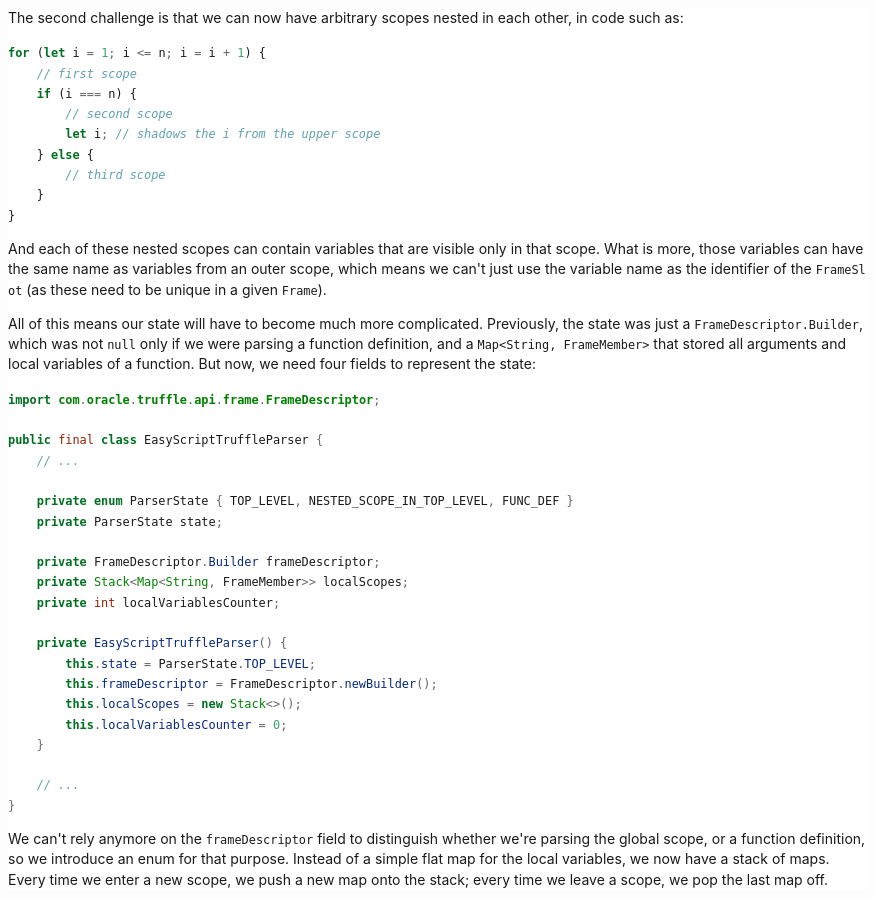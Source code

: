 The second challenge is that we can now have arbitrary scopes nested in each other,
in code such as:

```js
for (let i = 1; i <= n; i = i + 1) {
    // first scope
    if (i === n) {
        // second scope
        let i; // shadows the i from the upper scope
    } else {
        // third scope
    }
}
```

And each of these nested scopes can contain variables that are visible only in that scope.
What is more, those variables can have the same name as variables from an outer scope,
which means we can't just use the variable name as the identifier of the `FrameSlot`
(as these need to be unique in a given `Frame`).

All of this means our state will have to become much more complicated.
Previously, the state was just a `FrameDescriptor.Builder`,
which was not `null` only if we were parsing a function definition,
and a `Map<String, FrameMember>` that stored all arguments and local variables of a function.
But now, we need four fields to represent the state:

```java
import com.oracle.truffle.api.frame.FrameDescriptor;

public final class EasyScriptTruffleParser {
    // ...

    private enum ParserState { TOP_LEVEL, NESTED_SCOPE_IN_TOP_LEVEL, FUNC_DEF }
    private ParserState state;

    private FrameDescriptor.Builder frameDescriptor;
    private Stack<Map<String, FrameMember>> localScopes;
    private int localVariablesCounter;

    private EasyScriptTruffleParser() {
        this.state = ParserState.TOP_LEVEL;
        this.frameDescriptor = FrameDescriptor.newBuilder();
        this.localScopes = new Stack<>();
        this.localVariablesCounter = 0;
    }
    
    // ...
}
```

We can't rely anymore on the `frameDescriptor` field to distinguish whether we're parsing the global scope,
or a function definition, so we introduce an enum for that purpose.
Instead of a simple flat map for the local variables,
we now have a stack of maps.
Every time we enter a new scope, we push a new map onto the stack;
every time we leave a scope, we pop the last map off.
